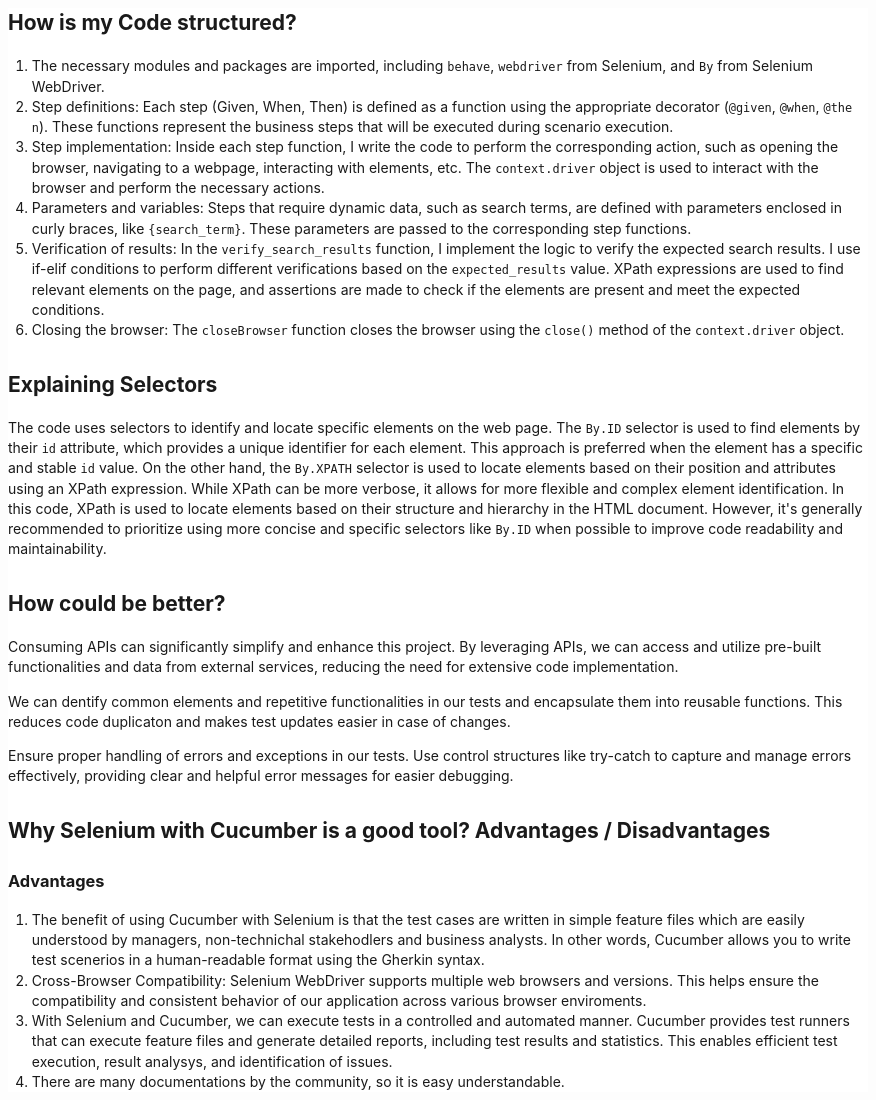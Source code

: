 ## How is my Code structured?

1. The necessary modules and packages are imported, including `behave`, `webdriver` from Selenium, and `By` from Selenium WebDriver.
2. Step definitions: Each step (Given, When, Then) is defined as a function using the appropriate decorator (`@given`, `@when`, `@then`). These functions represent the business steps that will be executed during scenario execution.
3. Step implementation: Inside each step function, I write the code to perform the corresponding action, such as opening the browser, navigating to a webpage, interacting with elements, etc. The `context.driver` object is used to interact with the browser and perform the necessary actions.
4. Parameters and variables: Steps that require dynamic data, such as search terms, are defined with parameters enclosed in curly braces, like `{search_term}`. These parameters are passed to the corresponding step functions.
5. Verification of results: In the `verify_search_results` function, I implement the logic to verify the expected search results. I use if-elif conditions to perform different verifications based on the `expected_results` value. XPath expressions are used to find relevant elements on the page, and assertions are made to check if the elements are present and meet the expected conditions.
6. Closing the browser: The `closeBrowser` function closes the browser using the `close()` method of the `context.driver` object.

## Explaining Selectors

The code uses selectors to identify and locate specific elements on the web page. The `By.ID` selector is used to find elements by their `id` attribute, which provides a unique identifier for each element. This approach is preferred when the element has a specific and stable `id` value. On the other hand, the `By.XPATH` selector is used to locate elements based on their position and attributes using an XPath expression. While XPath can be more verbose, it allows for more flexible and complex element identification. In this code, XPath is used to locate elements based on their structure and hierarchy in the HTML document. However, it's generally recommended to prioritize using more concise and specific selectors like `By.ID` when possible to improve code readability and maintainability.

## How could be better?

Consuming APIs can significantly simplify and enhance this project. By leveraging APIs, we can access and utilize pre-built functionalities and data from external services, reducing the need for extensive code implementation.

We can dentify common elements and repetitive functionalities in our tests and encapsulate them into reusable functions. This reduces code duplicaton and makes test updates easier in case of changes.

Ensure proper handling of errors and exceptions in our tests. Use control structures like try-catch to capture and manage errors effectively, providing clear and helpful error messages for easier debugging.

## Why Selenium with Cucumber is a good tool? Advantages / Disadvantages

### Advantages

1. The benefit of using Cucumber with Selenium is that the test cases are written in simple feature files which are easily understood by managers, non-technichal stakehodlers and business analysts. In other words, Cucumber allows you to write test scenerios in a human-readable format using the Gherkin syntax.
2. Cross-Browser Compatibility: Selenium WebDriver supports multiple web browsers and versions. This helps ensure the compatibility and consistent behavior of our application across various browser enviroments.
3. With Selenium and Cucumber, we can execute tests in a controlled and automated manner. Cucumber provides test runners that can execute feature files and generate detailed reports, including test results and statistics. This enables efficient test execution, result analysys, and identification of issues.
4. There are many documentations by the community, so it is easy understandable.